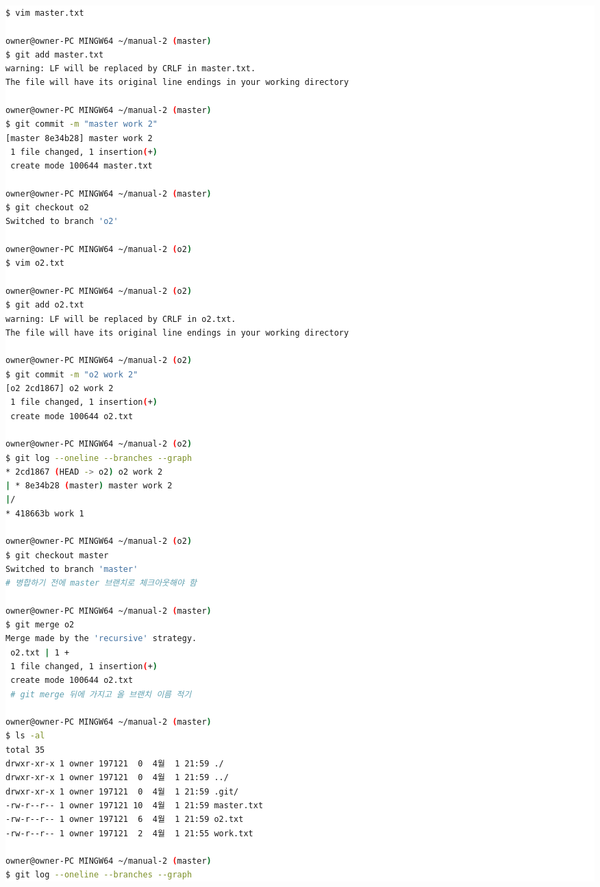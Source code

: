 ```bash
$ vim master.txt

owner@owner-PC MINGW64 ~/manual-2 (master)
$ git add master.txt
warning: LF will be replaced by CRLF in master.txt.
The file will have its original line endings in your working directory

owner@owner-PC MINGW64 ~/manual-2 (master)
$ git commit -m "master work 2"
[master 8e34b28] master work 2
 1 file changed, 1 insertion(+)
 create mode 100644 master.txt

owner@owner-PC MINGW64 ~/manual-2 (master)
$ git checkout o2
Switched to branch 'o2'

owner@owner-PC MINGW64 ~/manual-2 (o2)
$ vim o2.txt

owner@owner-PC MINGW64 ~/manual-2 (o2)
$ git add o2.txt
warning: LF will be replaced by CRLF in o2.txt.
The file will have its original line endings in your working directory

owner@owner-PC MINGW64 ~/manual-2 (o2)
$ git commit -m "o2 work 2"
[o2 2cd1867] o2 work 2
 1 file changed, 1 insertion(+)
 create mode 100644 o2.txt

owner@owner-PC MINGW64 ~/manual-2 (o2)
$ git log --oneline --branches --graph
* 2cd1867 (HEAD -> o2) o2 work 2
| * 8e34b28 (master) master work 2
|/
* 418663b work 1

owner@owner-PC MINGW64 ~/manual-2 (o2)
$ git checkout master
Switched to branch 'master'
# 병합하기 전에 master 브랜치로 체크아웃해야 함

owner@owner-PC MINGW64 ~/manual-2 (master)
$ git merge o2
Merge made by the 'recursive' strategy.
 o2.txt | 1 +
 1 file changed, 1 insertion(+)
 create mode 100644 o2.txt
 # git merge 뒤에 가지고 올 브랜치 이름 적기

owner@owner-PC MINGW64 ~/manual-2 (master)
$ ls -al
total 35
drwxr-xr-x 1 owner 197121  0  4월  1 21:59 ./
drwxr-xr-x 1 owner 197121  0  4월  1 21:59 ../
drwxr-xr-x 1 owner 197121  0  4월  1 21:59 .git/
-rw-r--r-- 1 owner 197121 10  4월  1 21:59 master.txt
-rw-r--r-- 1 owner 197121  6  4월  1 21:59 o2.txt
-rw-r--r-- 1 owner 197121  2  4월  1 21:55 work.txt

owner@owner-PC MINGW64 ~/manual-2 (master)
$ git log --oneline --branches --graph
```
